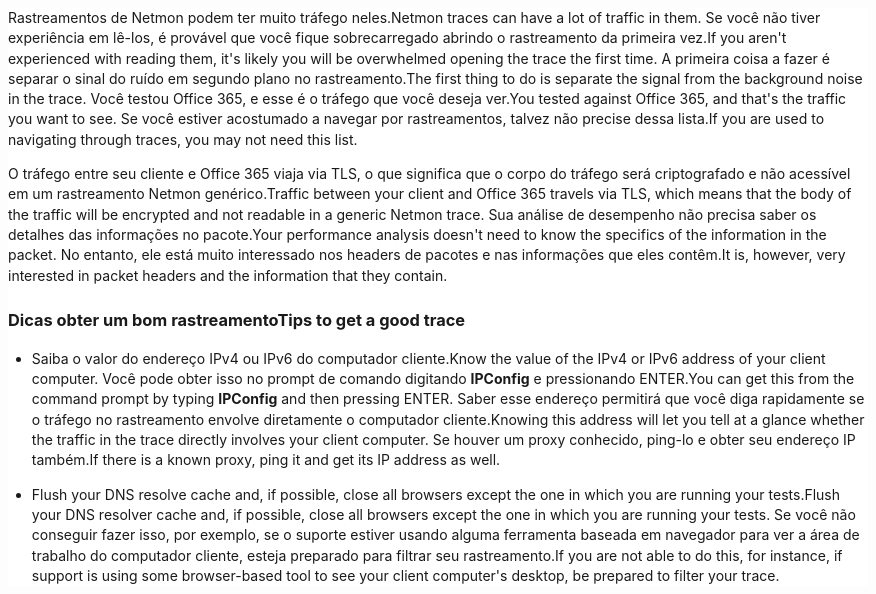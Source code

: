 <span data-ttu-id="7d11b-222">Rastreamentos de Netmon podem ter muito tráfego neles.</span><span class="sxs-lookup"><span data-stu-id="7d11b-222">Netmon traces can have a lot of traffic in them.</span></span> <span data-ttu-id="7d11b-223">Se você não tiver experiência em lê-los, é provável que você fique sobrecarregado abrindo o rastreamento da primeira vez.</span><span class="sxs-lookup"><span data-stu-id="7d11b-223">If you aren't experienced with reading them, it's likely you will be overwhelmed opening the trace the first time.</span></span> <span data-ttu-id="7d11b-224">A primeira coisa a fazer é separar o sinal do ruído em segundo plano no rastreamento.</span><span class="sxs-lookup"><span data-stu-id="7d11b-224">The first thing to do is separate the signal from the background noise in the trace.</span></span> <span data-ttu-id="7d11b-225">Você testou Office 365, e esse é o tráfego que você deseja ver.</span><span class="sxs-lookup"><span data-stu-id="7d11b-225">You tested against Office 365, and that's the traffic you want to see.</span></span> <span data-ttu-id="7d11b-226">Se você estiver acostumado a navegar por rastreamentos, talvez não precise dessa lista.</span><span class="sxs-lookup"><span data-stu-id="7d11b-226">If you are used to navigating through traces, you may not need this list.</span></span>

<span data-ttu-id="7d11b-227">O tráfego entre seu cliente e Office 365 viaja via TLS, o que significa que o corpo do tráfego será criptografado e não acessível em um rastreamento Netmon genérico.</span><span class="sxs-lookup"><span data-stu-id="7d11b-227">Traffic between your client and Office 365 travels via TLS, which means that the body of the traffic will be encrypted and not readable in a generic Netmon trace.</span></span> <span data-ttu-id="7d11b-228">Sua análise de desempenho não precisa saber os detalhes das informações no pacote.</span><span class="sxs-lookup"><span data-stu-id="7d11b-228">Your performance analysis doesn't need to know the specifics of the information in the packet.</span></span> <span data-ttu-id="7d11b-229">No entanto, ele está muito interessado nos headers de pacotes e nas informações que eles contêm.</span><span class="sxs-lookup"><span data-stu-id="7d11b-229">It is, however, very interested in packet headers and the information that they contain.</span></span>

### <a name="tips-to-get-a-good-trace"></a><span data-ttu-id="7d11b-230">Dicas obter um bom rastreamento</span><span class="sxs-lookup"><span data-stu-id="7d11b-230">Tips to get a good trace</span></span>

- <span data-ttu-id="7d11b-231">Saiba o valor do endereço IPv4 ou IPv6 do computador cliente.</span><span class="sxs-lookup"><span data-stu-id="7d11b-231">Know the value of the IPv4 or IPv6 address of your client computer.</span></span> <span data-ttu-id="7d11b-232">Você pode obter isso no prompt de comando digitando **IPConfig** e pressionando ENTER.</span><span class="sxs-lookup"><span data-stu-id="7d11b-232">You can get this from the command prompt by typing **IPConfig** and then pressing ENTER.</span></span> <span data-ttu-id="7d11b-233">Saber esse endereço permitirá que você diga rapidamente se o tráfego no rastreamento envolve diretamente o computador cliente.</span><span class="sxs-lookup"><span data-stu-id="7d11b-233">Knowing this address will let you tell at a glance whether the traffic in the trace directly involves your client computer.</span></span> <span data-ttu-id="7d11b-234">Se houver um proxy conhecido, ping-lo e obter seu endereço IP também.</span><span class="sxs-lookup"><span data-stu-id="7d11b-234">If there is a known proxy, ping it and get its IP address as well.</span></span>

- <span data-ttu-id="7d11b-235">Flush your DNS resolve cache and, if possible, close all browsers except the one in which you are running your tests.</span><span class="sxs-lookup"><span data-stu-id="7d11b-235">Flush your DNS resolver cache and, if possible, close all browsers except the one in which you are running your tests.</span></span> <span data-ttu-id="7d11b-236">Se você não conseguir fazer isso, por exemplo, se o suporte estiver usando alguma ferramenta baseada em navegador para ver a área de trabalho do computador cliente, esteja preparado para filtrar seu rastreamento.</span><span class="sxs-lookup"><span data-stu-id="7d11b-236">If you are not able to do this, for instance, if support is using some browser-based tool to see your client computer's desktop, be prepared to filter your trace.</span></span>
